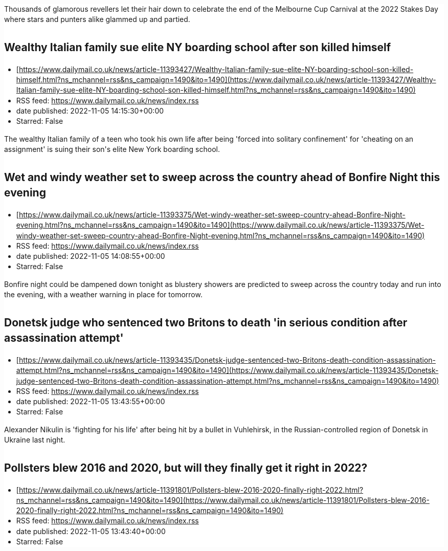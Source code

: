 Thousands of glamorous revellers let their hair down to celebrate the end of the Melbourne Cup Carnival at the 2022 Stakes Day where stars and punters alike glammed up and partied.

## Wealthy Italian family sue elite NY boarding school after son killed himself
 - [https://www.dailymail.co.uk/news/article-11393427/Wealthy-Italian-family-sue-elite-NY-boarding-school-son-killed-himself.html?ns_mchannel=rss&ns_campaign=1490&ito=1490](https://www.dailymail.co.uk/news/article-11393427/Wealthy-Italian-family-sue-elite-NY-boarding-school-son-killed-himself.html?ns_mchannel=rss&ns_campaign=1490&ito=1490)
 - RSS feed: https://www.dailymail.co.uk/news/index.rss
 - date published: 2022-11-05 14:15:30+00:00
 - Starred: False

The wealthy Italian family of a teen who took his own life after being 'forced into solitary confinement' for 'cheating on an assignment' is suing their son's elite New York boarding school.

## Wet and windy weather set to sweep across the country ahead of Bonfire Night this evening
 - [https://www.dailymail.co.uk/news/article-11393375/Wet-windy-weather-set-sweep-country-ahead-Bonfire-Night-evening.html?ns_mchannel=rss&ns_campaign=1490&ito=1490](https://www.dailymail.co.uk/news/article-11393375/Wet-windy-weather-set-sweep-country-ahead-Bonfire-Night-evening.html?ns_mchannel=rss&ns_campaign=1490&ito=1490)
 - RSS feed: https://www.dailymail.co.uk/news/index.rss
 - date published: 2022-11-05 14:08:55+00:00
 - Starred: False

Bonfire night could be dampened down tonight as blustery showers are predicted to sweep across the country today and run into the evening, with a weather warning in place for tomorrow.

## Donetsk judge who sentenced two Britons to death 'in serious condition after assassination attempt'
 - [https://www.dailymail.co.uk/news/article-11393435/Donetsk-judge-sentenced-two-Britons-death-condition-assassination-attempt.html?ns_mchannel=rss&ns_campaign=1490&ito=1490](https://www.dailymail.co.uk/news/article-11393435/Donetsk-judge-sentenced-two-Britons-death-condition-assassination-attempt.html?ns_mchannel=rss&ns_campaign=1490&ito=1490)
 - RSS feed: https://www.dailymail.co.uk/news/index.rss
 - date published: 2022-11-05 13:43:55+00:00
 - Starred: False

Alexander Nikulin is 'fighting for his life' after being hit by a bullet in Vuhlehirsk, in the Russian-controlled region of Donetsk in Ukraine last night.

## Pollsters blew 2016 and 2020, but will they finally get it right in 2022?
 - [https://www.dailymail.co.uk/news/article-11391801/Pollsters-blew-2016-2020-finally-right-2022.html?ns_mchannel=rss&ns_campaign=1490&ito=1490](https://www.dailymail.co.uk/news/article-11391801/Pollsters-blew-2016-2020-finally-right-2022.html?ns_mchannel=rss&ns_campaign=1490&ito=1490)
 - RSS feed: https://www.dailymail.co.uk/news/index.rss
 - date published: 2022-11-05 13:43:40+00:00
 - Starred: False

